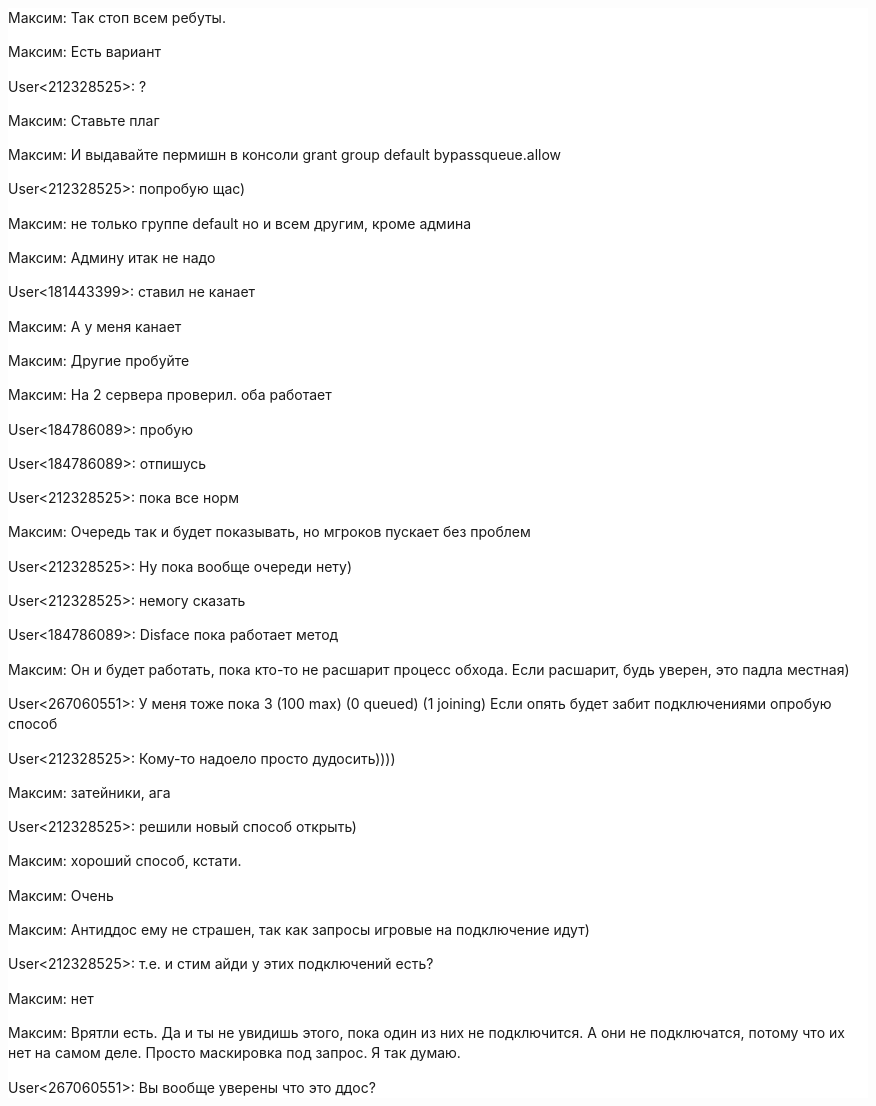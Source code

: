 Максим: Так стоп всем ребуты.

Максим: Есть вариант

User<212328525>: ?

Максим: Ставьте плаг

Максим: И выдавайте пермишн в консоли grant group default bypassqueue.allow

User<212328525>: попробую щас)

Максим: не только группе default но и всем другим, кроме админа

Максим: Админу итак не надо

User<181443399>: ставил не канает

Максим: А у меня канает

Максим: Другие пробуйте

Максим: На 2 сервера проверил. оба работает

User<184786089>: пробую

User<184786089>: отпишусь

User<212328525>: пока все норм

Максим: Очередь так и будет показывать, но мгроков пускает без проблем

User<212328525>: Ну пока вообще очереди нету)

User<212328525>: немогу сказать

User<184786089>: Disface  пока работает метод

Максим: Он и будет работать, пока кто-то не расшарит процесс обхода. Если расшарит, будь уверен, это падла местная)

User<267060551>: У меня тоже пока 3 (100 max) (0 queued) (1 joining) Если опять будет забит подключениями опробую способ

User<212328525>: Кому-то надоело просто дудосить))))

Максим: затейники, ага

User<212328525>: решили новый способ открыть)

Максим: хороший способ, кстати.

Максим: Очень

Максим: Антиддос ему не страшен, так как запросы игровые на подключение идут)

User<212328525>: т.е. и стим айди у этих подключений есть?

Максим: нет

Максим: Врятли есть. Да и ты не увидишь этого, пока один из них не подключится. А они не подключатся, потому что их нет на самом деле. Просто маскировка под запрос. Я так думаю.

User<267060551>: Вы вообще уверены что это ддос?

